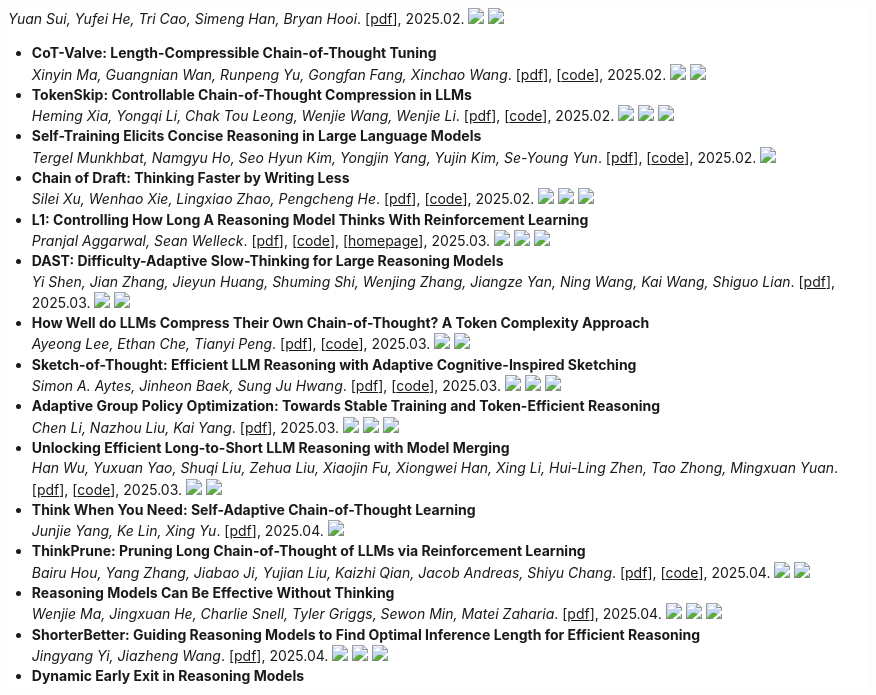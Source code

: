   *Yuan Sui, Yufei He, Tri Cao, Simeng Han, Bryan Hooi*. [[pdf](https://arxiv.org/pdf/2502.19918)], 2025.02. ![](https://img.shields.io/badge/Arxiv-orange) ![](https://img.shields.io/badge/Meta--Reasoner-blue)
- **CoT-Valve: Length-Compressible Chain-of-Thought Tuning**  
  *Xinyin Ma, Guangnian Wan, Runpeng Yu, Gongfan Fang, Xinchao Wang*. [[pdf](https://arxiv.org/pdf/2502.09601)], [[code](https://github.com/horseee/CoT-Valve)], 2025.02. ![](https://img.shields.io/badge/ACL2025-orange) ![](https://img.shields.io/badge/CoT--Valve-blue)
- **TokenSkip: Controllable Chain-of-Thought Compression in LLMs**  
  *Heming Xia, Yongqi Li, Chak Tou Leong, Wenjie Wang, Wenjie Li*. [[pdf](https://arxiv.org/pdf/2502.12067)], [[code](https://github.com/hemingkx/TokenSkip)], 2025.02. ![](https://img.shields.io/badge/EMNLP2025-orange) ![](https://img.shields.io/badge/TokenSkip-blue) ![](https://img.shields.io/badge/Controllable_Compression-green)
- **Self-Training Elicits Concise Reasoning in Large Language Models**  
  *Tergel Munkhbat, Namgyu Ho, Seo Hyun Kim, Yongjin Yang, Yujin Kim, Se-Young Yun*. [[pdf](https://arxiv.org/pdf/2502.20122)], [[code](https://github.com/TergelMunkhbat/concise-reasoning)], 2025.02. ![](https://img.shields.io/badge/ACL2025--findings-orange)
- **Chain of Draft: Thinking Faster by Writing Less**  
  *Silei Xu, Wenhao Xie, Lingxiao Zhao, Pengcheng He*. [[pdf](https://arxiv.org/pdf/2502.18600)], [[code](https://github.com/sileix/chain-of-draft)], 2025.02. ![](https://img.shields.io/badge/Arxiv-orange) ![](https://img.shields.io/badge/CoD-blue) ![](https://img.shields.io/badge/Prompt-green)
- **L1: Controlling How Long A Reasoning Model Thinks With Reinforcement Learning**  
  *Pranjal Aggarwal, Sean Welleck*. [[pdf](https://www.arxiv.org/pdf/2503.04697)], [[code](https://github.com/cmu-l3/l1)], [[homepage](https://cmu-l3.github.io/l1/)], 2025.03. ![](https://img.shields.io/badge/Arxiv-orange) ![](https://img.shields.io/badge/L1-blue) ![](https://img.shields.io/badge/Length_Control-green)
- **DAST: Difficulty-Adaptive Slow-Thinking for Large Reasoning Models**  
  *Yi Shen, Jian Zhang, Jieyun Huang, Shuming Shi, Wenjing Zhang, Jiangze Yan, Ning Wang, Kai Wang, Shiguo Lian*. [[pdf](https://arxiv.org/pdf/2503.04472)], 2025.03. ![](https://img.shields.io/badge/Arxiv-orange) ![](https://img.shields.io/badge/DAST-blue)
- **How Well do LLMs Compress Their Own Chain-of-Thought? A Token Complexity Approach**  
  *Ayeong Lee, Ethan Che, Tianyi Peng*. [[pdf](https://arxiv.org/pdf/2503.01141)], [[code](https://github.com/Compressed-CoT/compressed-cot)], 2025.03. ![](https://img.shields.io/badge/Arxiv-orange) ![](https://img.shields.io/badge/Prompt-green)
- **Sketch-of-Thought: Efficient LLM Reasoning with Adaptive Cognitive-Inspired Sketching**  
  *Simon A. Aytes, Jinheon Baek, Sung Ju Hwang*. [[pdf](https://arxiv.org/pdf/2503.05179)], [[code](https://github.com/SimonAytes/SoT)], 2025.03. ![](https://img.shields.io/badge/Arxiv-orange) ![](https://img.shields.io/badge/SoT-blue) ![](https://img.shields.io/badge/Prompt-green)
- **Adaptive Group Policy Optimization: Towards Stable Training and Token-Efficient Reasoning**  
  *Chen Li, Nazhou Liu, Kai Yang*. [[pdf](https://arxiv.org/pdf/2503.15952)], 2025.03. ![](https://img.shields.io/badge/Arxiv-orange) ![](https://img.shields.io/badge/AGPO-blue) ![](https://img.shields.io/badge/length--based_reward-green)
- **Unlocking Efficient Long-to-Short LLM Reasoning with Model Merging**  
  *Han Wu, Yuxuan Yao, Shuqi Liu, Zehua Liu, Xiaojin Fu, Xiongwei Han, Xing Li, Hui-Ling Zhen, Tao Zhong, Mingxuan Yuan*. [[pdf](https://arxiv.org/pdf/2503.20641)], [[code](https://github.com/hahahawu/Long-to-Short-via-Model-Merging)], 2025.03. ![](https://img.shields.io/badge/Arxiv-orange) ![](https://img.shields.io/badge/Model_Merging-green)
- **Think When You Need: Self-Adaptive Chain-of-Thought Learning**  
  *Junjie Yang, Ke Lin, Xing Yu*. [[pdf](https://arxiv.org/pdf/2504.03234)], 2025.04. ![](https://img.shields.io/badge/Arxiv-orange)
- **ThinkPrune: Pruning Long Chain-of-Thought of LLMs via Reinforcement Learning**  
  *Bairu Hou, Yang Zhang, Jiabao Ji, Yujian Liu, Kaizhi Qian, Jacob Andreas, Shiyu Chang*. [[pdf](https://arxiv.org/pdf/2504.01296)], [[code](https://github.com/UCSB-NLP-Chang/ThinkPrune)], 2025.04. ![](https://img.shields.io/badge/Arxiv-orange) ![](https://img.shields.io/badge/ThinkPrune-blue)
- **Reasoning Models Can Be Effective Without Thinking**  
  *Wenjie Ma, Jingxuan He, Charlie Snell, Tyler Griggs, Sewon Min, Matei Zaharia*. [[pdf](https://arxiv.org/pdf/2504.09858)], 2025.04. ![](https://img.shields.io/badge/Arxiv-orange) ![](https://img.shields.io/badge/NoThinking-blue) ![](https://img.shields.io/badge/Prompt-green)
- **ShorterBetter: Guiding Reasoning Models to Find Optimal Inference Length for Efficient Reasoning**  
  *Jingyang Yi, Jiazheng Wang*. [[pdf](https://arxiv.org/pdf/2504.21370)], 2025.04. ![](https://img.shields.io/badge/Arxiv-orange) ![](https://img.shields.io/badge/ShorterBetter-blue) ![](https://img.shields.io/badge/Group--Relative_Length_Reward-green)
- **Dynamic Early Exit in Reasoning Models**  